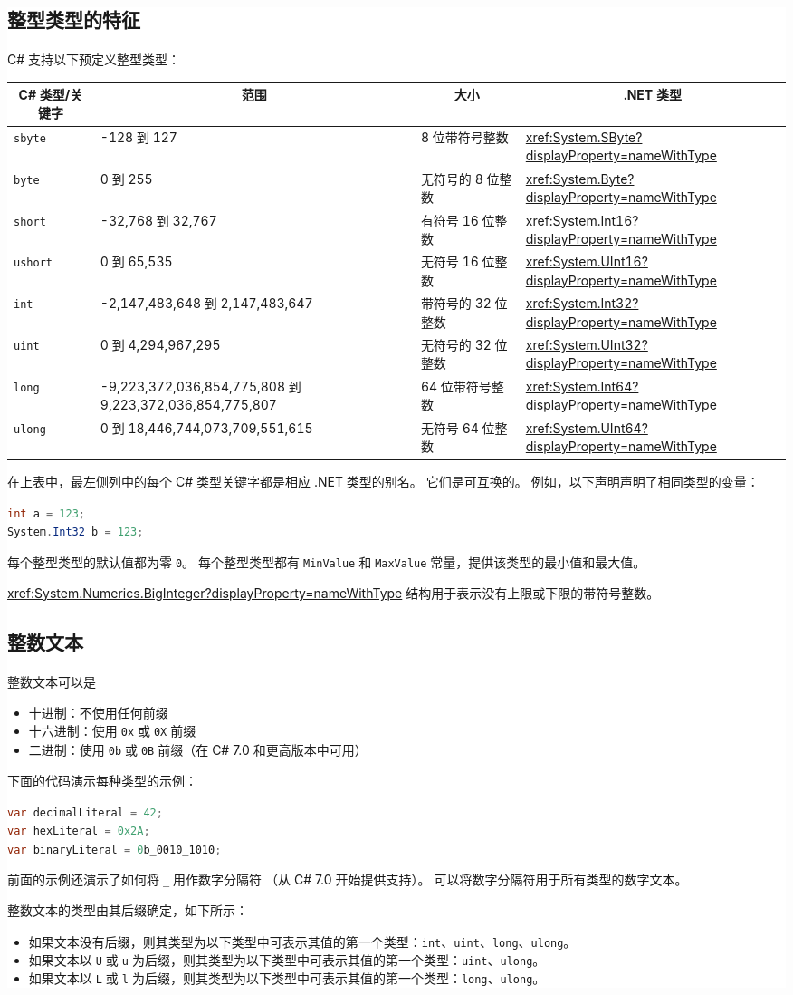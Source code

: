 ## <a name="characteristics-of-the-integral-types"></a>整型类型的特征

C# 支持以下预定义整型类型：

|C# 类型/关键字|范围|大小|.NET 类型|
|----------|-----------|----------|-------------|
|`sbyte`|-128 到 127|8 位带符号整数|<xref:System.SByte?displayProperty=nameWithType>|
|`byte`|0 到 255|无符号的 8 位整数|<xref:System.Byte?displayProperty=nameWithType>|
|`short`|-32,768 到 32,767|有符号 16 位整数|<xref:System.Int16?displayProperty=nameWithType>|
|`ushort`|0 到 65,535|无符号 16 位整数|<xref:System.UInt16?displayProperty=nameWithType>|
|`int`|-2,147,483,648 到 2,147,483,647|带符号的 32 位整数|<xref:System.Int32?displayProperty=nameWithType>|
|`uint`|0 到 4,294,967,295|无符号的 32 位整数|<xref:System.UInt32?displayProperty=nameWithType>|
|`long`|-9,223,372,036,854,775,808 到 9,223,372,036,854,775,807|64 位带符号整数|<xref:System.Int64?displayProperty=nameWithType>|
|`ulong`|0 到 18,446,744,073,709,551,615|无符号 64 位整数|<xref:System.UInt64?displayProperty=nameWithType>|

在上表中，最左侧列中的每个 C# 类型关键字都是相应 .NET 类型的别名。 它们是可互换的。 例如，以下声明声明了相同类型的变量：

```csharp
int a = 123;
System.Int32 b = 123;
```

每个整型类型的默认值都为零 `0`。 每个整型类型都有 `MinValue` 和 `MaxValue` 常量，提供该类型的最小值和最大值。

<xref:System.Numerics.BigInteger?displayProperty=nameWithType> 结构用于表示没有上限或下限的带符号整数。

## <a name="integer-literals"></a>整数文本

整数文本可以是

-  十进制：不使用任何前缀
-  十六进制：使用 `0x` 或 `0X` 前缀
-  二进制：使用 `0b` 或 `0B` 前缀（在 C# 7.0 和更高版本中可用）

下面的代码演示每种类型的示例：

```csharp
var decimalLiteral = 42;
var hexLiteral = 0x2A;
var binaryLiteral = 0b_0010_1010;
```

前面的示例还演示了如何将 `_` 用作数字分隔符  （从 C# 7.0 开始提供支持）。 可以将数字分隔符用于所有类型的数字文本。

整数文本的类型由其后缀确定，如下所示：

- 如果文本没有后缀，则其类型为以下类型中可表示其值的第一个类型：`int`、`uint`、`long`、`ulong`。
- 如果文本以 `U` 或 `u` 为后缀，则其类型为以下类型中可表示其值的第一个类型：`uint`、`ulong`。
- 如果文本以 `L` 或 `l` 为后缀，则其类型为以下类型中可表示其值的第一个类型：`long`、`ulong`。
